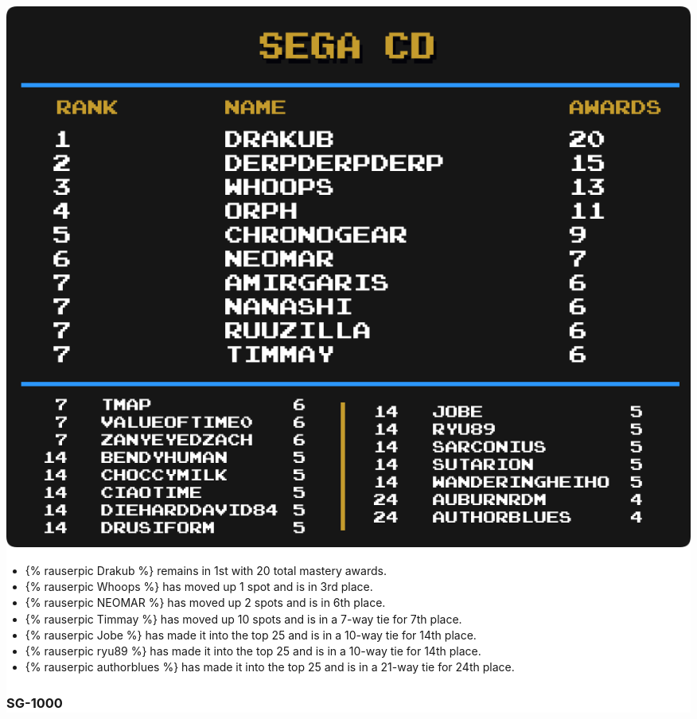   <img src="img/TopMasteries/SEGA_CD.png" />
</p>

* {% rauserpic Drakub %} remains in 1st with 20 total mastery awards.
* {% rauserpic Whoops %} has moved up 1 spot and is in 3rd place.
* {% rauserpic NEOMAR %} has moved up 2 spots and is in 6th place.
* {% rauserpic Timmay %} has moved up 10 spots and is in a 7-way tie for 7th place.
* {% rauserpic Jobe %} has made it into the top 25 and is in a 10-way tie for 14th place.
* {% rauserpic ryu89 %} has made it into the top 25 and is in a 10-way tie for 14th place.
* {% rauserpic authorblues %} has made it into the top 25 and is in a 21-way tie for 24th place.

### SG-1000

<p align="center">